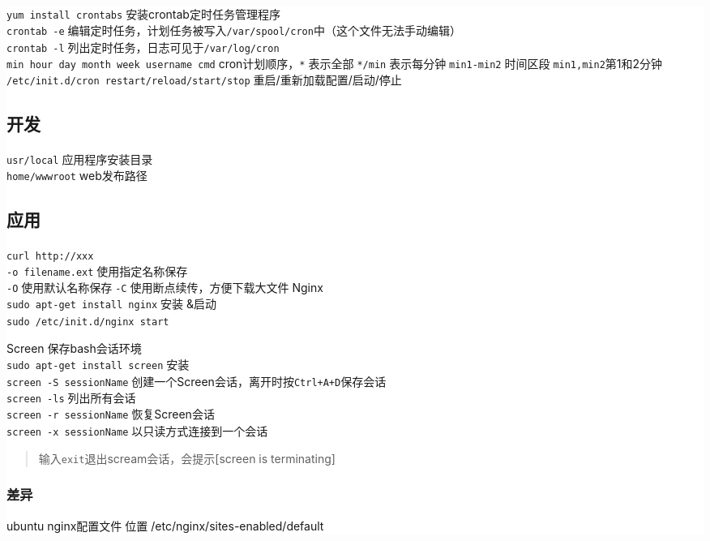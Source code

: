 `yum install crontabs` 安装crontab定时任务管理程序  
`crontab -e` 编辑定时任务，计划任务被写入`/var/spool/cron`中（这个文件无法手动编辑）  
`crontab -l` 列出定时任务，日志可见于`/var/log/cron`  
`min hour day month week username cmd` cron计划顺序，`*` 表示全部 `*/min` 表示每分钟 `min1-min2` 时间区段 `min1,min2`第1和2分钟  
`/etc/init.d/cron restart/reload/start/stop` 重启/重新加载配置/启动/停止  

## 开发 ##

`usr/local` 应用程序安装目录  
`home/wwwroot` web发布路径  

## 应用 ##

`curl http://xxx`  
 `-o filename.ext` 使用指定名称保存  
 `-O` 使用默认名称保存
 `-C` 使用断点续传，方便下载大文件
Nginx  
`sudo apt-get install nginx` 安装 &启动  
`sudo /etc/init.d/nginx start`  

Screen 保存bash会话环境  
`sudo apt-get install screen` 安装  
`screen -S sessionName` 创建一个Screen会话，离开时按`Ctrl+A+D`保存会话  
`screen -ls` 列出所有会话  
`screen -r sessionName` 恢复Screen会话  
`screen -x sessionName` 以只读方式连接到一个会话

> 输入`exit`退出scream会话，会提示[screen is terminating]

### 差异 ###

ubuntu nginx配置文件 位置 /etc/nginx/sites-enabled/default  
